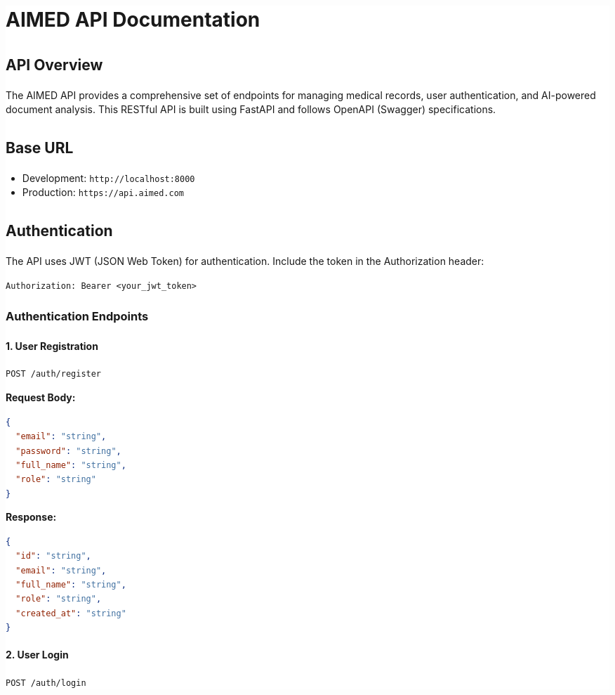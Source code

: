 # AIMED API Documentation

## API Overview

The AIMED API provides a comprehensive set of endpoints for managing medical records, user authentication, and AI-powered document analysis. This RESTful API is built using FastAPI and follows OpenAPI (Swagger) specifications.

## Base URL

- Development: `http://localhost:8000`
- Production: `https://api.aimed.com`

## Authentication

The API uses JWT (JSON Web Token) for authentication. Include the token in the Authorization header:

```http
Authorization: Bearer <your_jwt_token>
```

### Authentication Endpoints

#### 1. User Registration
```http
POST /auth/register
```

**Request Body:**
```json
{
  "email": "string",
  "password": "string",
  "full_name": "string",
  "role": "string"
}
```

**Response:**
```json
{
  "id": "string",
  "email": "string",
  "full_name": "string",
  "role": "string",
  "created_at": "string"
}
```

#### 2. User Login
```http
POST /auth/login
```
